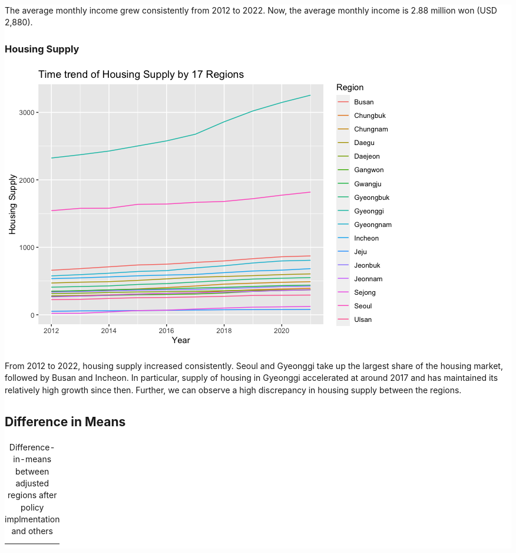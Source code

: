 The average monthly income grew consistently from 2012 to 2022. Now, the
average monthly income is 2.88 million won (USD 2,880).

### Housing Supply

![](analysis_files/figure-markdown_strict/unnamed-chunk-10-1.png)

From 2012 to 2022, housing supply increased consistently. Seoul and
Gyeonggi take up the largest share of the housing market, followed by
Busan and Incheon. In particular, supply of housing in Gyeonggi
accelerated at around 2017 and has maintained its relatively high growth
since then. Further, we can observe a high discrepancy in housing supply
between the regions.

## Difference in Means

<table class="table table" style="width: auto !important; margin-left: auto; margin-right: auto; margin-left: auto; margin-right: auto;">
<caption>
Difference-in-means between adjusted regions after policy implmentation
and others
</caption>
<thead>
<tr>
<th style="empty-cells: hide;border-bottom:hidden;" colspan="2">
</th>
<th style="border-bottom:hidden;padding-bottom:0; padding-left:3px;padding-right:3px;text-align: center; " colspan="2">
